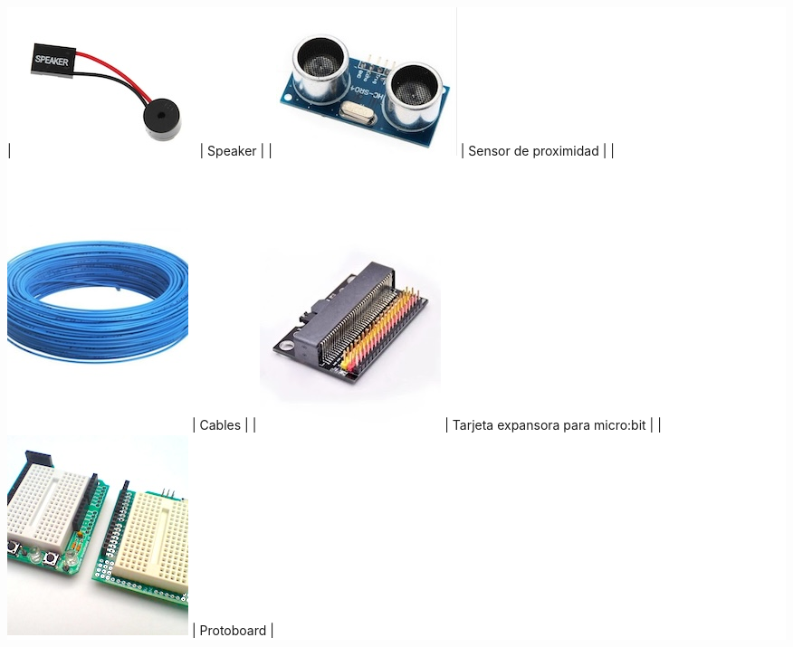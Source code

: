 | ![speaker](imagenes/04speaker.jpg) | Speaker |
| ![sensor proximidad](imagenes/05sensor_proximidad.jpg) | Sensor de proximidad |
| ![cables](imagenes/06cables.jpg) | Cables |
| ![tarjeta expansora](imagenes/07tarjeta_expansora.jpg) | Tarjeta expansora para micro:bit |
| ![protoboard](imagenes/08protoboard.jpg) | Protoboard |